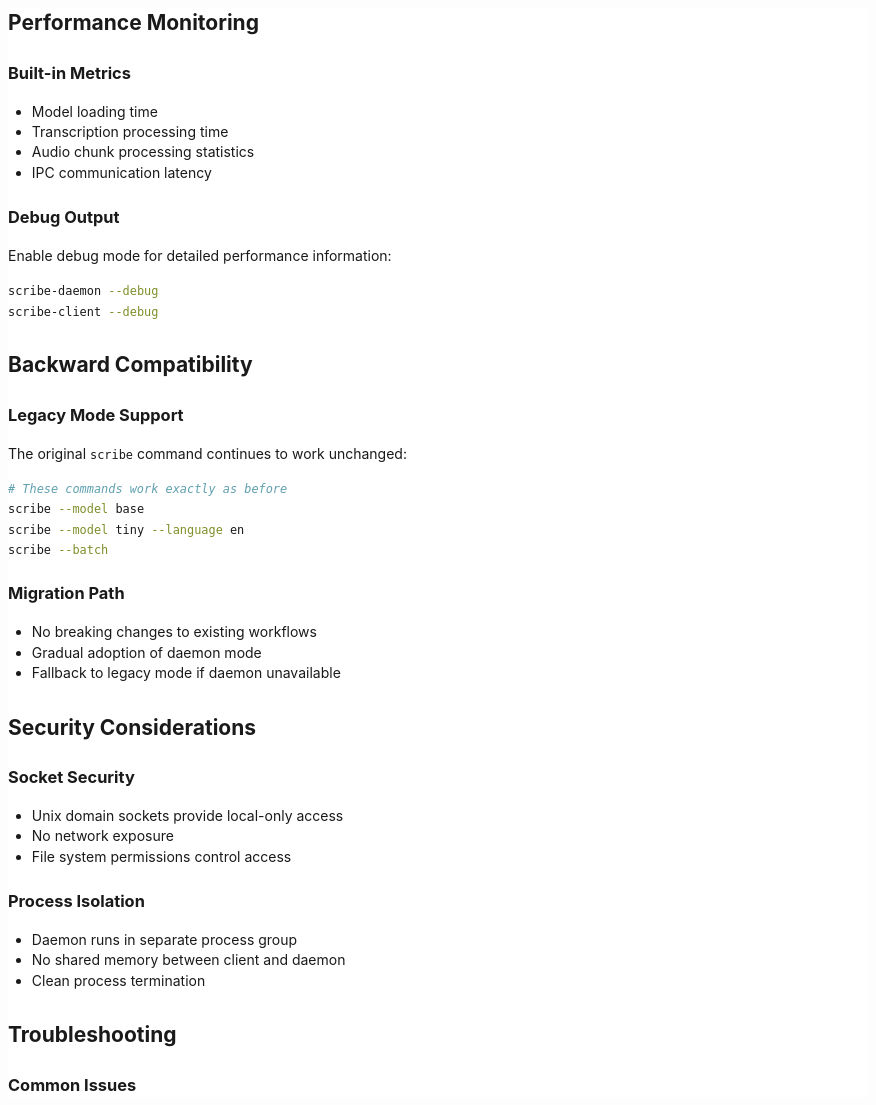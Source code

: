 ## Performance Monitoring

### Built-in Metrics
- Model loading time
- Transcription processing time
- Audio chunk processing statistics
- IPC communication latency

### Debug Output
Enable debug mode for detailed performance information:

```bash
scribe-daemon --debug
scribe-client --debug
```

## Backward Compatibility

### Legacy Mode Support
The original `scribe` command continues to work unchanged:

```bash
# These commands work exactly as before
scribe --model base
scribe --model tiny --language en
scribe --batch
```

### Migration Path
- No breaking changes to existing workflows
- Gradual adoption of daemon mode
- Fallback to legacy mode if daemon unavailable

## Security Considerations

### Socket Security
- Unix domain sockets provide local-only access
- No network exposure
- File system permissions control access

### Process Isolation
- Daemon runs in separate process group
- No shared memory between client and daemon
- Clean process termination

## Troubleshooting

### Common Issues
